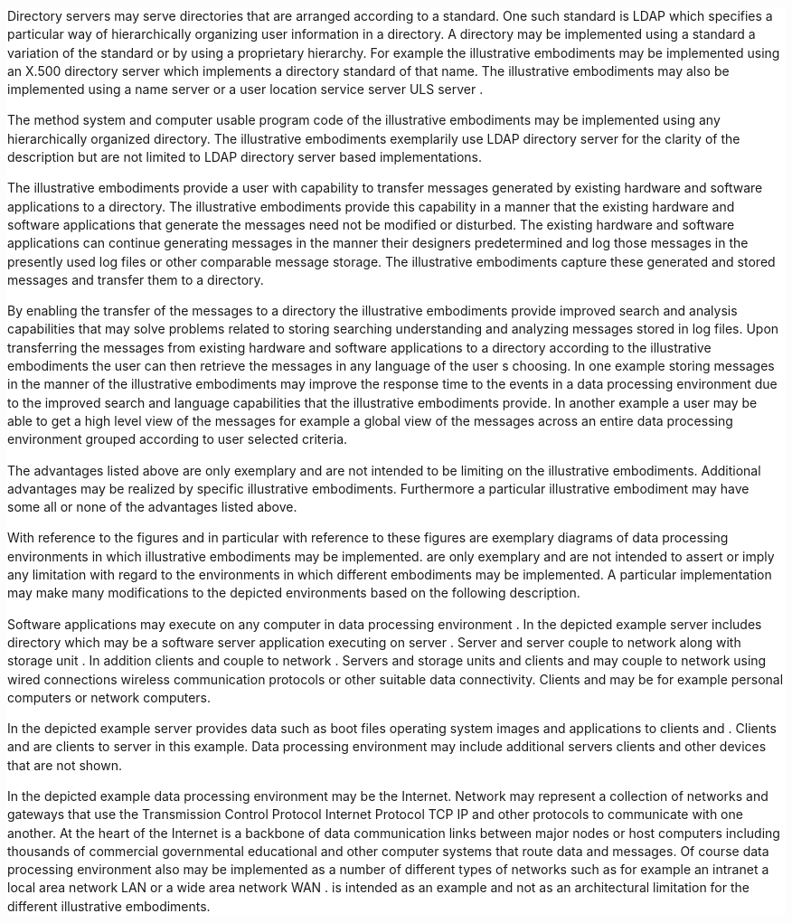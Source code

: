 Directory servers may serve directories that are arranged according to a standard. One such standard is LDAP which specifies a particular way of hierarchically organizing user information in a directory. A directory may be implemented using a standard a variation of the standard or by using a proprietary hierarchy. For example the illustrative embodiments may be implemented using an X.500 directory server which implements a directory standard of that name. The illustrative embodiments may also be implemented using a name server or a user location service server ULS server .

The method system and computer usable program code of the illustrative embodiments may be implemented using any hierarchically organized directory. The illustrative embodiments exemplarily use LDAP directory server for the clarity of the description but are not limited to LDAP directory server based implementations.

The illustrative embodiments provide a user with capability to transfer messages generated by existing hardware and software applications to a directory. The illustrative embodiments provide this capability in a manner that the existing hardware and software applications that generate the messages need not be modified or disturbed. The existing hardware and software applications can continue generating messages in the manner their designers predetermined and log those messages in the presently used log files or other comparable message storage. The illustrative embodiments capture these generated and stored messages and transfer them to a directory.

By enabling the transfer of the messages to a directory the illustrative embodiments provide improved search and analysis capabilities that may solve problems related to storing searching understanding and analyzing messages stored in log files. Upon transferring the messages from existing hardware and software applications to a directory according to the illustrative embodiments the user can then retrieve the messages in any language of the user s choosing. In one example storing messages in the manner of the illustrative embodiments may improve the response time to the events in a data processing environment due to the improved search and language capabilities that the illustrative embodiments provide. In another example a user may be able to get a high level view of the messages for example a global view of the messages across an entire data processing environment grouped according to user selected criteria.

The advantages listed above are only exemplary and are not intended to be limiting on the illustrative embodiments. Additional advantages may be realized by specific illustrative embodiments. Furthermore a particular illustrative embodiment may have some all or none of the advantages listed above.

With reference to the figures and in particular with reference to these figures are exemplary diagrams of data processing environments in which illustrative embodiments may be implemented. are only exemplary and are not intended to assert or imply any limitation with regard to the environments in which different embodiments may be implemented. A particular implementation may make many modifications to the depicted environments based on the following description.

Software applications may execute on any computer in data processing environment . In the depicted example server includes directory which may be a software server application executing on server . Server and server couple to network along with storage unit . In addition clients and couple to network . Servers and storage units and clients and may couple to network using wired connections wireless communication protocols or other suitable data connectivity. Clients and may be for example personal computers or network computers.

In the depicted example server provides data such as boot files operating system images and applications to clients and . Clients and are clients to server in this example. Data processing environment may include additional servers clients and other devices that are not shown.

In the depicted example data processing environment may be the Internet. Network may represent a collection of networks and gateways that use the Transmission Control Protocol Internet Protocol TCP IP and other protocols to communicate with one another. At the heart of the Internet is a backbone of data communication links between major nodes or host computers including thousands of commercial governmental educational and other computer systems that route data and messages. Of course data processing environment also may be implemented as a number of different types of networks such as for example an intranet a local area network LAN or a wide area network WAN . is intended as an example and not as an architectural limitation for the different illustrative embodiments.
